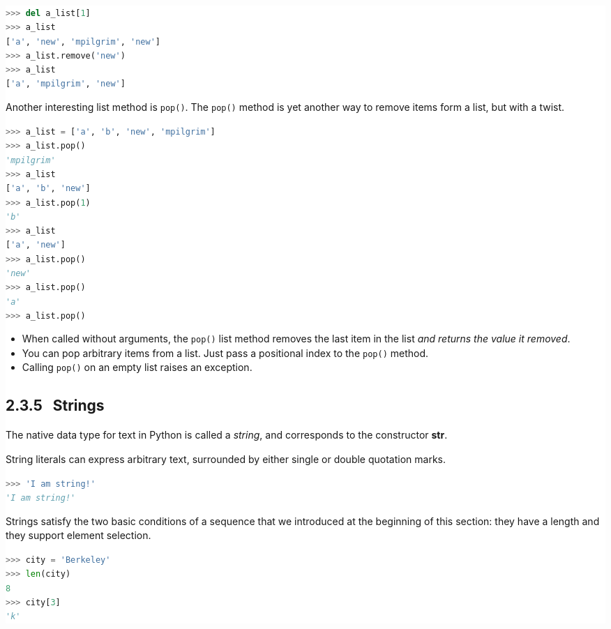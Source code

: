 ```python
>>> del a_list[1]
>>> a_list
['a', 'new', 'mpilgrim', 'new']
>>> a_list.remove('new')
>>> a_list
['a', 'mpilgrim', 'new']
```

Another interesting list method is `pop()`. The `pop()` method is yet another way to remove items form a list, but with a twist.

```python
>>> a_list = ['a', 'b', 'new', 'mpilgrim']
>>> a_list.pop()
'mpilgrim'
>>> a_list
['a', 'b', 'new']
>>> a_list.pop(1)
'b'
>>> a_list
['a', 'new']
>>> a_list.pop()
'new'
>>> a_list.pop()
'a'
>>> a_list.pop()
```

- When called without arguments, the `pop()` list method removes the last item in the list *and returns the value it removed*.
- You can pop arbitrary items from a list. Just pass a positional index to the `pop()` method.
- Calling `pop()` on an empty list raises an exception.

## 2.3.5   Strings

The native data type for text in Python is called a *string*, and corresponds to the constructor **str**. 

String literals can express arbitrary text, surrounded by either single or double quotation marks.

```python
>>> 'I am string!'
'I am string!'
```

Strings satisfy the two basic conditions of a sequence that we introduced at the beginning of this section: they have a length and they support element selection.

```python
>>> city = 'Berkeley'
>>> len(city)
8
>>> city[3]
'k'
```
